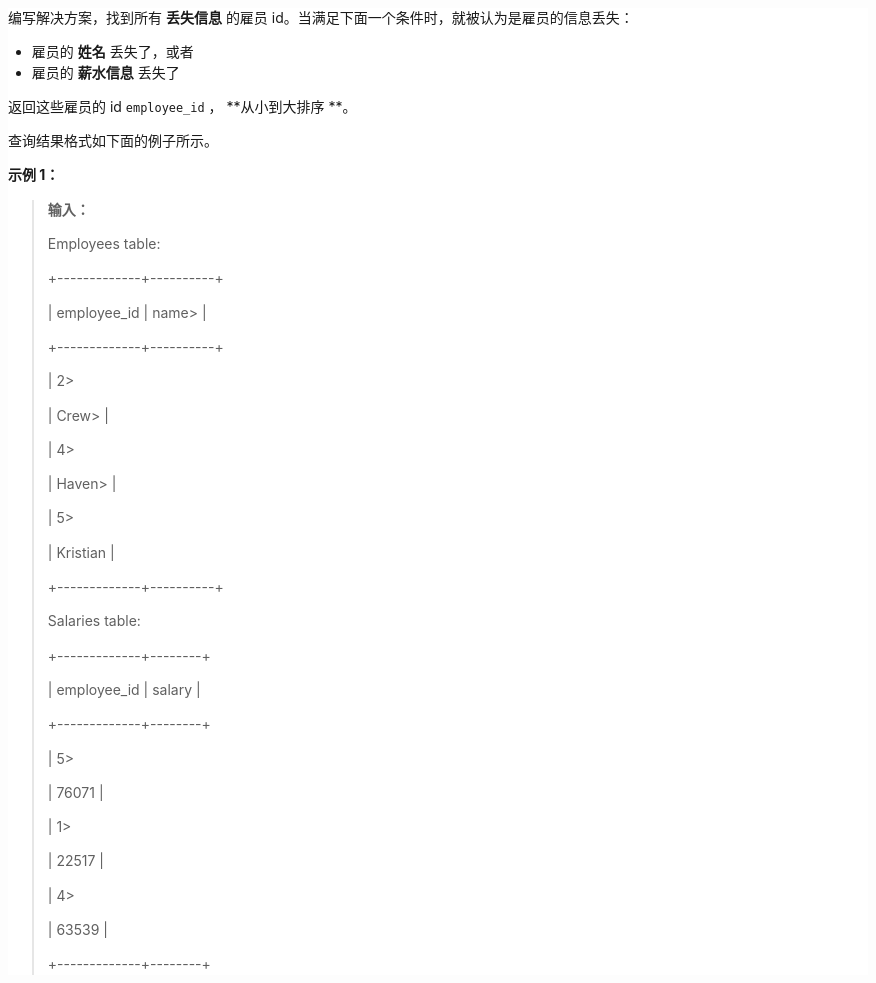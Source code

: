 

编写解决方案，找到所有 **丢失信息** 的雇员 id。当满足下面一个条件时，就被认为是雇员的信息丢失：

  * 雇员的 **姓名** 丢失了，或者
  * 雇员的 **薪水信息** 丢失了

返回这些雇员的 id  `employee_id` ， **从小到大排序  **。

查询结果格式如下面的例子所示。



**示例 1：**

> 
> 
> 
> 
> 
> **输入：**
> 
> Employees table:
> 
> +-------------+----------+
> 
> | employee_id | name> 
>  |
> 
> +-------------+----------+
> 
> | 2> 
> > 
>    | Crew> 
>  |
> 
> | 4> 
> > 
>    | Haven> 
> |
> 
> | 5> 
> > 
>    | Kristian |
> 
> +-------------+----------+
> 
> Salaries table:
> 
> +-------------+--------+
> 
> | employee_id | salary |
> 
> +-------------+--------+
> 
> | 5> 
> > 
>    | 76071  |
> 
> | 1> 
> > 
>    | 22517  |
> 
> | 4> 
> > 
>    | 63539  |
> 
> +-------------+--------+